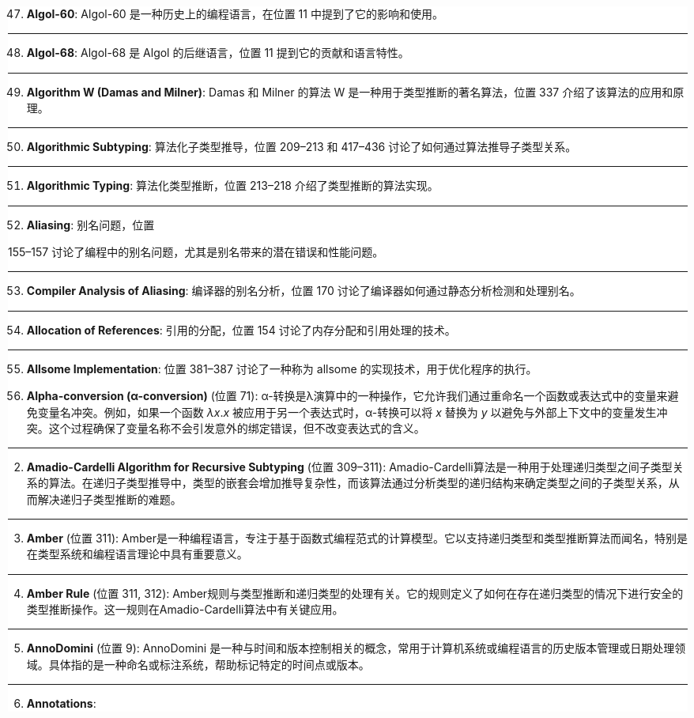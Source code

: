 
47. **Algol-60**: Algol-60 是一种历史上的编程语言，在位置 11 中提到了它的影响和使用。

---

48. **Algol-68**: Algol-68 是 Algol 的后继语言，位置 11 提到它的贡献和语言特性。

---

49. **Algorithm W (Damas and Milner)**: Damas 和 Milner 的算法 W 是一种用于类型推断的著名算法，位置 337 介绍了该算法的应用和原理。

---

50. **Algorithmic Subtyping**: 算法化子类型推导，位置 209–213 和 417–436 讨论了如何通过算法推导子类型关系。

---

51. **Algorithmic Typing**: 算法化类型推断，位置 213–218 介绍了类型推断的算法实现。

---

52. **Aliasing**: 别名问题，位置

 155–157 讨论了编程中的别名问题，尤其是别名带来的潜在错误和性能问题。

---

53. **Compiler Analysis of Aliasing**: 编译器的别名分析，位置 170 讨论了编译器如何通过静态分析检测和处理别名。

---

54. **Allocation of References**: 引用的分配，位置 154 讨论了内存分配和引用处理的技术。

---

55. **Allsome Implementation**: 位置 381–387 讨论了一种称为 allsome 的实现技术，用于优化程序的执行。

1. **Alpha-conversion (α-conversion)** (位置 71): α-转换是λ演算中的一种操作，它允许我们通过重命名一个函数或表达式中的变量来避免变量名冲突。例如，如果一个函数 $λx.x$ 被应用于另一个表达式时，α-转换可以将 $x$ 替换为 $y$ 以避免与外部上下文中的变量发生冲突。这个过程确保了变量名称不会引发意外的绑定错误，但不改变表达式的含义。

---

2. **Amadio-Cardelli Algorithm for Recursive Subtyping** (位置 309–311): Amadio-Cardelli算法是一种用于处理递归类型之间子类型关系的算法。在递归子类型推导中，类型的嵌套会增加推导复杂性，而该算法通过分析类型的递归结构来确定类型之间的子类型关系，从而解决递归子类型推断的难题。

---

3. **Amber** (位置 311): Amber是一种编程语言，专注于基于函数式编程范式的计算模型。它以支持递归类型和类型推断算法而闻名，特别是在类型系统和编程语言理论中具有重要意义。

---

4. **Amber Rule** (位置 311, 312): Amber规则与类型推断和递归类型的处理有关。它的规则定义了如何在存在递归类型的情况下进行安全的类型推断操作。这一规则在Amadio-Cardelli算法中有关键应用。

---

5. **AnnoDomini** (位置 9): AnnoDomini 是一种与时间和版本控制相关的概念，常用于计算机系统或编程语言的历史版本管理或日期处理领域。具体指的是一种命名或标注系统，帮助标记特定的时间点或版本。

---

6. **Annotations**: 
